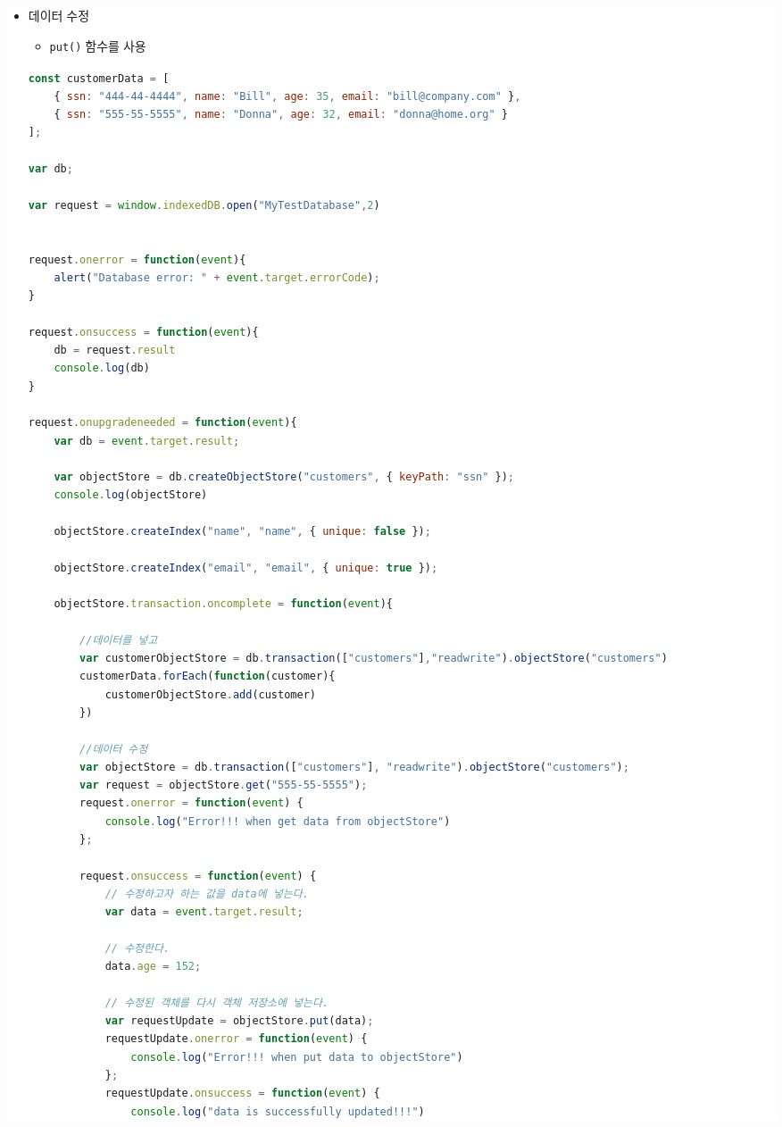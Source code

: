 

- 데이터 수정

  - `put()` 함수를 사용

  ```javascript
  const customerData = [
      { ssn: "444-44-4444", name: "Bill", age: 35, email: "bill@company.com" },
      { ssn: "555-55-5555", name: "Donna", age: 32, email: "donna@home.org" }
  ];
  
  var db;
  
  var request = window.indexedDB.open("MyTestDatabase",2)
  
  
  request.onerror = function(event){
      alert("Database error: " + event.target.errorCode);
  }
  
  request.onsuccess = function(event){
      db = request.result
      console.log(db)
  }
  
  request.onupgradeneeded = function(event){
      var db = event.target.result;
  
      var objectStore = db.createObjectStore("customers", { keyPath: "ssn" });
      console.log(objectStore)
  
      objectStore.createIndex("name", "name", { unique: false });
  
      objectStore.createIndex("email", "email", { unique: true });
  
      objectStore.transaction.oncomplete = function(event){
  
          //데이터를 넣고
          var customerObjectStore = db.transaction(["customers"],"readwrite").objectStore("customers")
          customerData.forEach(function(customer){
              customerObjectStore.add(customer)
          })
  
          //데이터 수정
          var objectStore = db.transaction(["customers"], "readwrite").objectStore("customers");
          var request = objectStore.get("555-55-5555");
          request.onerror = function(event) {
              console.log("Error!!! when get data from objectStore")
          };
  
          request.onsuccess = function(event) {
              // 수정하고자 하는 값을 data에 넣는다.
              var data = event.target.result;
  
              // 수정한다.
              data.age = 152;
  
              // 수정된 객체를 다시 객체 저장소에 넣는다.
              var requestUpdate = objectStore.put(data);
              requestUpdate.onerror = function(event) {
                  console.log("Error!!! when put data to objectStore")
              };
              requestUpdate.onsuccess = function(event) {
                  console.log("data is successfully updated!!!")
  ```